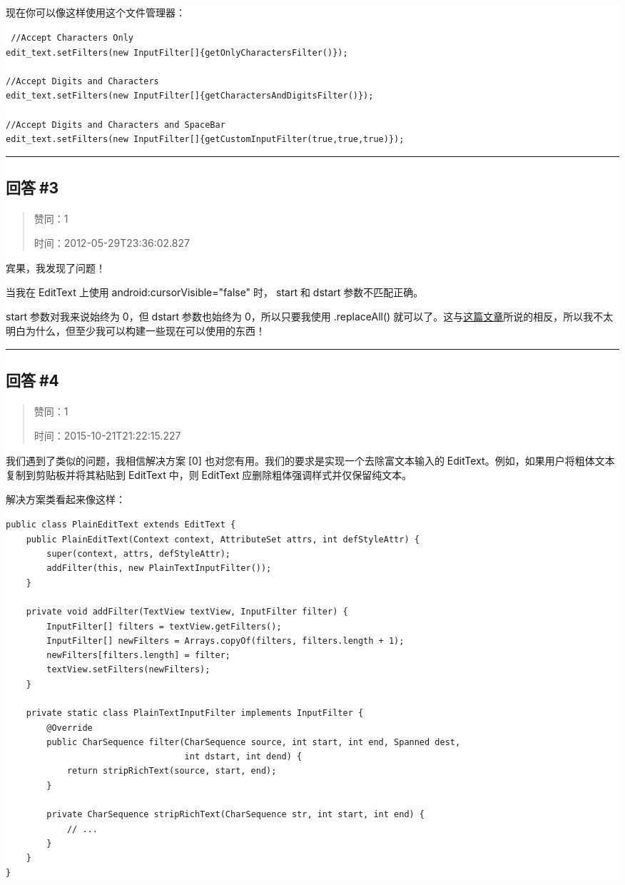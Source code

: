 现在你可以像这样使用这个文件管理器：

```
 //Accept Characters Only
edit_text.setFilters(new InputFilter[]{getOnlyCharactersFilter()});

//Accept Digits and Characters
edit_text.setFilters(new InputFilter[]{getCharactersAndDigitsFilter()});

//Accept Digits and Characters and SpaceBar
edit_text.setFilters(new InputFilter[]{getCustomInputFilter(true,true,true)}); 
```

* * *

## 回答 #3

> 赞同：1
> 
> 时间：2012-05-29T23:36:02.827

宾果，我发现了问题！

当我在 EditText 上使用 android:cursorVisible="false" 时， start 和 dstart 参数不匹配正确。

start 参数对我来说始终为 0，但 dstart 参数也始终为 0，所以只要我使用 .replaceAll() 就可以了。这与[这篇文章](https://stackoverflow.com/questions/9815433/can-someone-help-me-with-the-parameters-to-the-android-inputfilter-filter-meth)所说的相反，所以我不太明白为什么，但至少我可以构建一些现在可以使用的东西！

* * *

## 回答 #4

> 赞同：1
> 
> 时间：2015-10-21T21:22:15.227

我们遇到了类似的问题，我相信解决方案 [0] 也对您有用。我们的要求是实现一个去除富文本输入的 EditText。例如，如果用户将粗体文本复制到剪贴板并将其粘贴到 EditText 中，则 EditText 应删除粗体强调样式并仅保留纯文本。

解决方案类看起来像这样：

```
public class PlainEditText extends EditText {
    public PlainEditText(Context context, AttributeSet attrs, int defStyleAttr) {
        super(context, attrs, defStyleAttr);
        addFilter(this, new PlainTextInputFilter());
    }

    private void addFilter(TextView textView, InputFilter filter) {
        InputFilter[] filters = textView.getFilters();
        InputFilter[] newFilters = Arrays.copyOf(filters, filters.length + 1);
        newFilters[filters.length] = filter;
        textView.setFilters(newFilters);
    }

    private static class PlainTextInputFilter implements InputFilter {
        @Override
        public CharSequence filter(CharSequence source, int start, int end, Spanned dest,
                                   int dstart, int dend) {
            return stripRichText(source, start, end);
        }

        private CharSequence stripRichText(CharSequence str, int start, int end) {
            // ...
        }
    }
} 
```